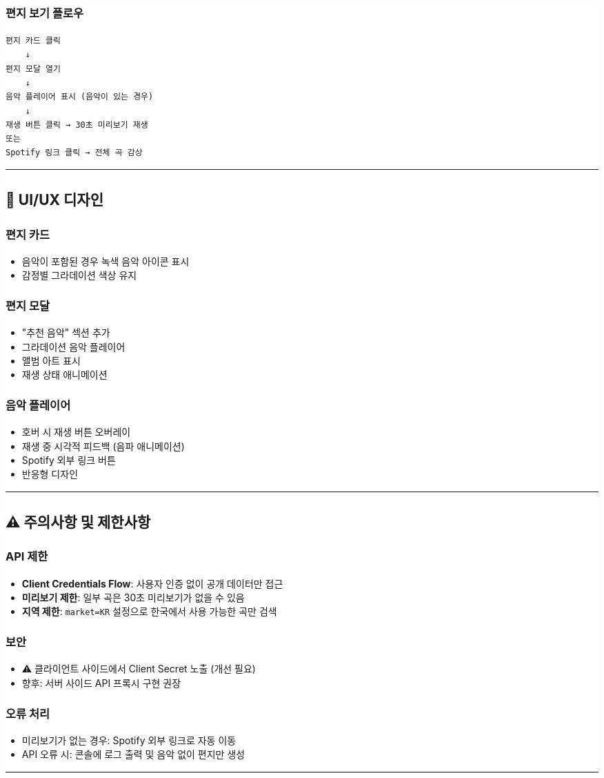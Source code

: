 ### 편지 보기 플로우
```
편지 카드 클릭
    ↓
편지 모달 열기
    ↓
음악 플레이어 표시 (음악이 있는 경우)
    ↓
재생 버튼 클릭 → 30초 미리보기 재생
또는
Spotify 링크 클릭 → 전체 곡 감상
```

---

## 🎨 UI/UX 디자인

### 편지 카드
- 음악이 포함된 경우 녹색 음악 아이콘 표시
- 감정별 그라데이션 색상 유지

### 편지 모달
- "추천 음악" 섹션 추가
- 그라데이션 음악 플레이어
- 앨범 아트 표시
- 재생 상태 애니메이션

### 음악 플레이어
- 호버 시 재생 버튼 오버레이
- 재생 중 시각적 피드백 (음파 애니메이션)
- Spotify 외부 링크 버튼
- 반응형 디자인

---

## ⚠️ 주의사항 및 제한사항

### API 제한
- **Client Credentials Flow**: 사용자 인증 없이 공개 데이터만 접근
- **미리보기 제한**: 일부 곡은 30초 미리보기가 없을 수 있음
- **지역 제한**: `market=KR` 설정으로 한국에서 사용 가능한 곡만 검색

### 보안
- ⚠️ 클라이언트 사이드에서 Client Secret 노출 (개선 필요)
- 향후: 서버 사이드 API 프록시 구현 권장

### 오류 처리
- 미리보기가 없는 경우: Spotify 외부 링크로 자동 이동
- API 오류 시: 콘솔에 로그 출력 및 음악 없이 편지만 생성

---